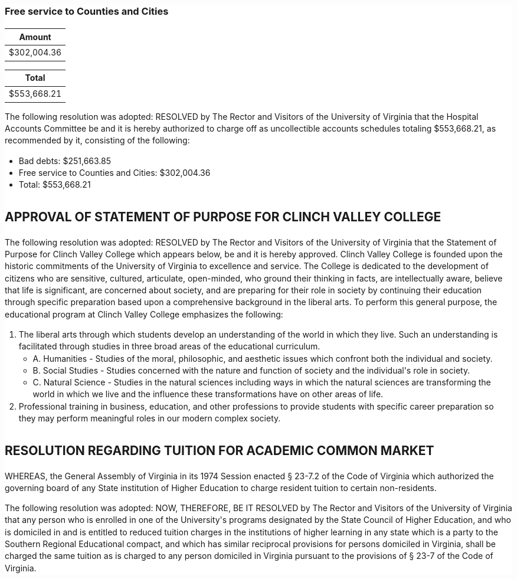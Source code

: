 ### Free service to Counties and Cities

| Amount          |
|-----------------|
| $302,004.36     |

| Total           |
|-----------------|
| $553,668.21     |

The following resolution was adopted: RESOLVED by The Rector and Visitors of the University of Virginia that the Hospital Accounts Committee be and it is hereby authorized to charge off as uncollectible accounts schedules totaling $553,668.21, as recommended by it, consisting of the following:

* Bad debts: $251,663.85
* Free service to Counties and Cities: $302,004.36
* Total: $553,668.21

## APPROVAL OF STATEMENT OF PURPOSE FOR CLINCH VALLEY COLLEGE

The following resolution was adopted: RESOLVED by The Rector and Visitors of the University of Virginia that the Statement of Purpose for Clinch Valley College which appears below, be and it is hereby approved. Clinch Valley College is founded upon the historic commitments of the University of Virginia to excellence and service. The College is dedicated to the development of citizens who are sensitive, cultured, articulate, open-minded, who ground their thinking in facts, are intellectually aware, believe that life is significant, are concerned about society, and are preparing for their role in society by continuing their education through specific preparation based upon a comprehensive background in the liberal arts. To perform this general purpose, the educational program at Clinch Valley College emphasizes the following:

1. The liberal arts through which students develop an understanding of the world in which they live. Such an understanding is facilitated through studies in three broad areas of the educational curriculum.
   * A. Humanities - Studies of the moral, philosophic, and aesthetic issues which confront both the individual and society.
   * B. Social Studies - Studies concerned with the nature and function of society and the individual's role in society.
   * C. Natural Science - Studies in the natural sciences including ways in which the natural sciences are transforming the world in which we live and the influence these transformations have on other areas of life.
2. Professional training in business, education, and other professions to provide students with specific career preparation so they may perform meaningful roles in our modern complex society.

## RESOLUTION REGARDING TUITION FOR ACADEMIC COMMON MARKET

WHEREAS, the General Assembly of Virginia in its 1974 Session enacted § 23-7.2 of the Code of Virginia which authorized the governing board of any State institution of Higher Education to charge resident tuition to certain non-residents.

The following resolution was adopted: NOW, THEREFORE, BE IT RESOLVED by The Rector and Visitors of the University of Virginia that any person who is enrolled in one of the University's programs designated by the State Council of Higher Education, and who is domiciled in and is entitled to reduced tuition charges in the institutions of higher learning in any state which is a party to the Southern Regional Educational compact, and which has similar reciprocal provisions for persons domiciled in Virginia, shall be charged the same tuition as is charged to any person domiciled in Virginia pursuant to the provisions of § 23-7 of the Code of Virginia.
